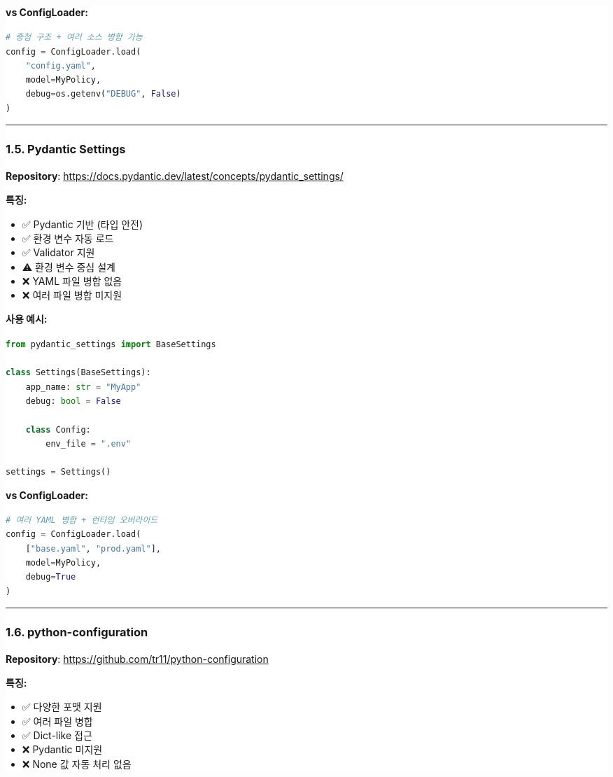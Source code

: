 **vs ConfigLoader:**
```python
# 중첩 구조 + 여러 소스 병합 가능
config = ConfigLoader.load(
    "config.yaml",
    model=MyPolicy,
    debug=os.getenv("DEBUG", False)
)
```

---

### 1.5. Pydantic Settings
**Repository**: https://docs.pydantic.dev/latest/concepts/pydantic_settings/

**특징:**
- ✅ Pydantic 기반 (타입 안전)
- ✅ 환경 변수 자동 로드
- ✅ Validator 지원
- ⚠️ 환경 변수 중심 설계
- ❌ YAML 파일 병합 없음
- ❌ 여러 파일 병합 미지원

**사용 예시:**
```python
from pydantic_settings import BaseSettings

class Settings(BaseSettings):
    app_name: str = "MyApp"
    debug: bool = False
    
    class Config:
        env_file = ".env"

settings = Settings()
```

**vs ConfigLoader:**
```python
# 여러 YAML 병합 + 런타임 오버라이드
config = ConfigLoader.load(
    ["base.yaml", "prod.yaml"],
    model=MyPolicy,
    debug=True
)
```

---

### 1.6. python-configuration
**Repository**: https://github.com/tr11/python-configuration

**특징:**
- ✅ 다양한 포맷 지원
- ✅ 여러 파일 병합
- ✅ Dict-like 접근
- ❌ Pydantic 미지원
- ❌ None 값 자동 처리 없음
